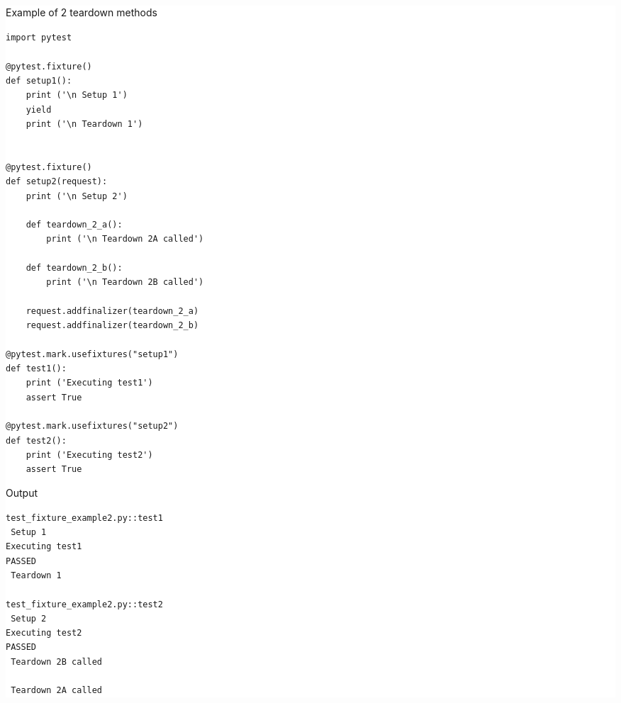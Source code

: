 Example of 2 teardown methods <br>
``` 
import pytest

@pytest.fixture()
def setup1():
    print ('\n Setup 1')
    yield
    print ('\n Teardown 1')


@pytest.fixture()
def setup2(request):
    print ('\n Setup 2')

    def teardown_2_a():
        print ('\n Teardown 2A called')

    def teardown_2_b():
        print ('\n Teardown 2B called')

    request.addfinalizer(teardown_2_a)
    request.addfinalizer(teardown_2_b)

@pytest.mark.usefixtures("setup1")
def test1():
    print ('Executing test1')
    assert True

@pytest.mark.usefixtures("setup2")
def test2():
    print ('Executing test2')
    assert True

```
Output <br>
``` 
test_fixture_example2.py::test1 
 Setup 1
Executing test1
PASSED
 Teardown 1

test_fixture_example2.py::test2 
 Setup 2
Executing test2
PASSED
 Teardown 2B called

 Teardown 2A called
```
